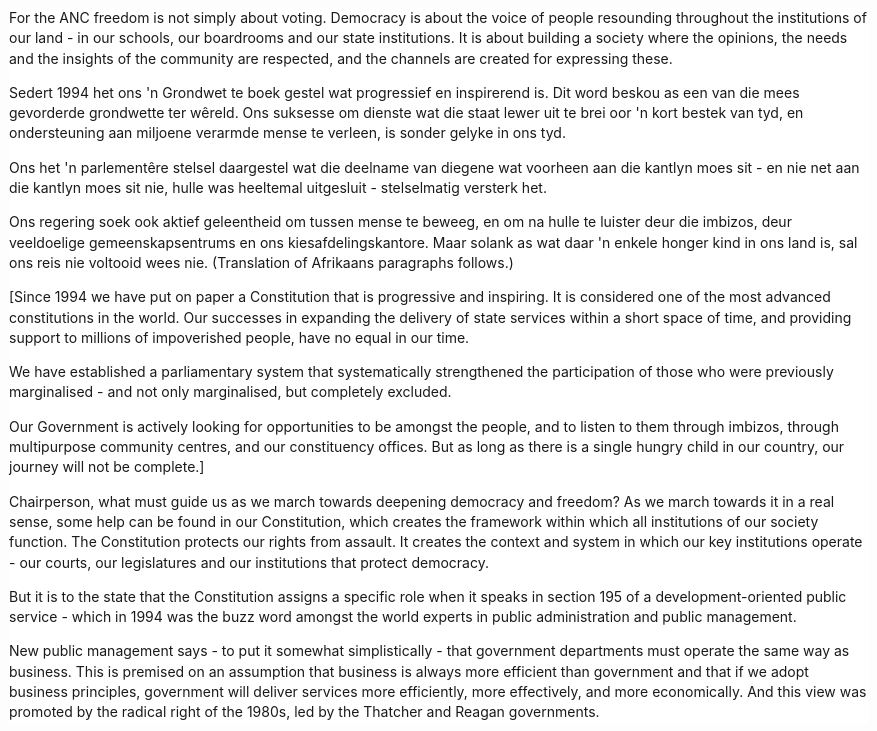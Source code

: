 For the ANC freedom is not simply  about  voting.  Democracy  is  about  the
voice of people resounding throughout the institutions of our land - in  our
schools, our boardrooms and our state institutions. It is about  building  a
society where the opinions, the needs and the insights of the community  are
respected, and the channels are created for expressing these.

Sedert  1994  het  ons  'n  Grondwet  te  boek  gestel  wat  progressief  en
inspirerend is. Dit word beskou as een van die  mees  gevorderde  grondwette
ter wêreld. Ons suksesse om dienste wat die staat lewer uit te brei  oor  'n
kort bestek van  tyd,  en  ondersteuning  aan  miljoene  verarmde  mense  te
verleen, is sonder gelyke in ons tyd.

Ons het 'n parlementêre stelsel daargestel wat die deelname van diegene  wat
voorheen aan die kantlyn moes sit - en nie net  aan  die  kantlyn  moes  sit
nie, hulle was heeltemal uitgesluit - stelselmatig versterk het.

Ons regering soek ook aktief geleentheid om tussen mense te  beweeg,  en  om
na hulle te luister deur die imbizos,  deur  veeldoelige  gemeenskapsentrums
en ons kiesafdelingskantore. Maar solank as wat daar 'n enkele  honger  kind
in ons land is,  sal  ons  reis  nie  voltooid  wees  nie.  (Translation  of
Afrikaans paragraphs follows.)

[Since 1994 we have put on paper a  Constitution  that  is  progressive  and
inspiring. It is considered one of the most advanced  constitutions  in  the
world. Our successes in expanding the delivery of state  services  within  a
short space of time, and  providing  support  to  millions  of  impoverished
people, have no equal in our time.

We have established a parliamentary system that systematically  strengthened
the participation of those who were previously marginalised - and  not  only
marginalised, but completely excluded.

Our Government is actively looking  for  opportunities  to  be  amongst  the
people,  and  to  listen  to  them  through  imbizos,  through  multipurpose
community centres, and our constituency offices. But as long as there  is  a
single hungry child in our country, our journey will not be complete.]

Chairperson, what must guide us as we march towards deepening democracy  and
freedom? As we march towards it in a real sense, some help can be  found  in
our Constitution, which creates the framework within which all  institutions
of our society function. The Constitution protects our rights from  assault.
It creates the context and system in which our key  institutions  operate  -
our courts, our legislatures and our institutions that protect democracy.

But it is to the state that the Constitution assigns a  specific  role  when
it speaks in section 195 of a development-oriented public  service  -  which
in  1994  was  the  buzz  word  amongst  the   world   experts   in   public
administration and public management.

New public management says -  to  put  it  somewhat  simplistically  -  that
government departments must operate  the  same  way  as  business.  This  is
premised on an assumption  that  business  is  always  more  efficient  than
government and  that  if  we  adopt  business  principles,  government  will
deliver services more efficiently, more effectively, and more  economically.
And this view was promoted by the radical right of the  1980s,  led  by  the
Thatcher and Reagan governments.
